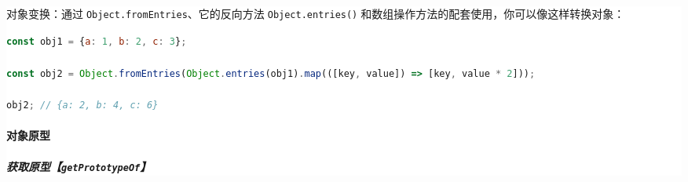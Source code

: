 对象变换：通过 `Object.fromEntries`、它的反向方法 `Object.entries()` 和数组操作方法的配套使用，你可以像这样转换对象：

```js
const obj1 = {a: 1, b: 2, c: 3};

const obj2 = Object.fromEntries(Object.entries(obj1).map(([key, value]) => [key, value * 2]));

obj2; // {a: 2, b: 4, c: 6}
```



#### 对象原型

##### 获取原型【`getPrototypeOf`】

